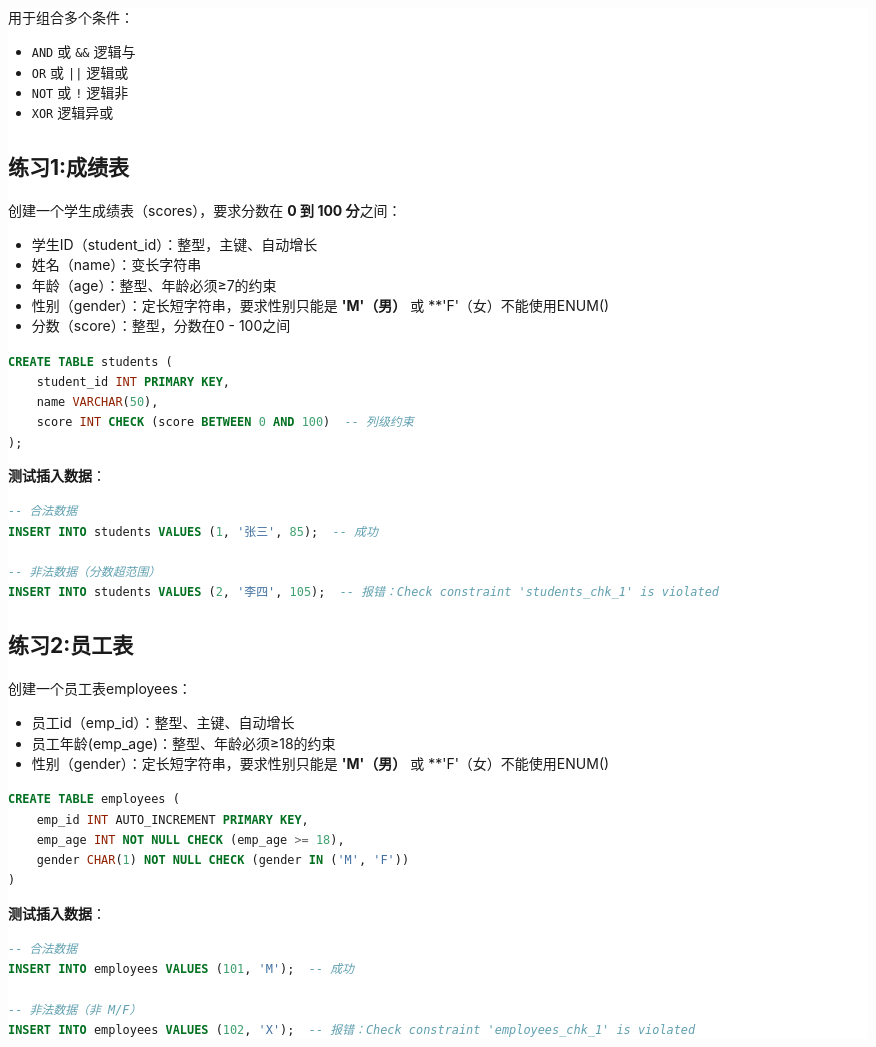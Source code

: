 用于组合多个条件：

- `AND` 或 `&&` 逻辑与
- `OR` 或 `||` 逻辑或
- `NOT` 或 `!` 逻辑非
- `XOR` 逻辑异或



## 练习1:成绩表

创建一个学生成绩表（scores），要求分数在 **0 到 100 分**之间：

- 学生ID（student_id）：整型，主键、自动增长
- 姓名（name）：变长字符串
- 年龄（age）：整型、年龄必须≥7的约束
- 性别（gender）：定长短字符串，要求性别只能是 **'M'（男）** 或 **'F'（女）不能使用ENUM()
- 分数（score）：整型，分数在0 - 100之间

```sql
CREATE TABLE students (
    student_id INT PRIMARY KEY,
    name VARCHAR(50),
    score INT CHECK (score BETWEEN 0 AND 100)  -- 列级约束
);
```

**测试插入数据**：

```sql
-- 合法数据
INSERT INTO students VALUES (1, '张三', 85);  -- 成功

-- 非法数据（分数超范围）
INSERT INTO students VALUES (2, '李四', 105);  -- 报错：Check constraint 'students_chk_1' is violated
```

## 练习2:员工表

创建一个员工表employees：

- 员工id（emp_id）：整型、主键、自动增长
- 员工年龄(emp_age)：整型、年龄必须≥18的约束
- 性别（gender）：定长短字符串，要求性别只能是 **'M'（男）** 或 **'F'（女）不能使用ENUM()

```sql
CREATE TABLE employees (
    emp_id INT AUTO_INCREMENT PRIMARY KEY,
    emp_age INT NOT NULL CHECK (emp_age >= 18),
    gender CHAR(1) NOT NULL CHECK (gender IN ('M', 'F'))
) 
```

**测试插入数据**：

```sql
-- 合法数据
INSERT INTO employees VALUES (101, 'M');  -- 成功

-- 非法数据（非 M/F）
INSERT INTO employees VALUES (102, 'X');  -- 报错：Check constraint 'employees_chk_1' is violated
```
